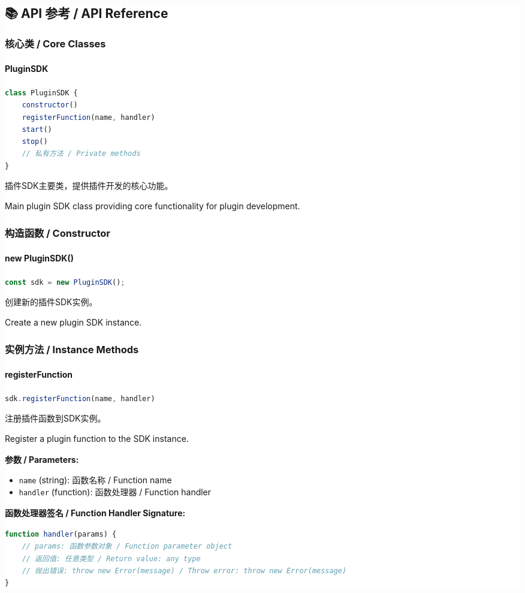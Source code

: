 ## 📚 API 参考 / API Reference

### 核心类 / Core Classes

#### PluginSDK

```javascript
class PluginSDK {
    constructor()
    registerFunction(name, handler)
    start()
    stop()
    // 私有方法 / Private methods
}
```

插件SDK主要类，提供插件开发的核心功能。

Main plugin SDK class providing core functionality for plugin development.

### 构造函数 / Constructor

#### new PluginSDK()

```javascript
const sdk = new PluginSDK();
```

创建新的插件SDK实例。

Create a new plugin SDK instance.

### 实例方法 / Instance Methods

#### registerFunction

```javascript
sdk.registerFunction(name, handler)
```

注册插件函数到SDK实例。

Register a plugin function to the SDK instance.

**参数 / Parameters:**
- `name` (string): 函数名称 / Function name
- `handler` (function): 函数处理器 / Function handler

**函数处理器签名 / Function Handler Signature:**
```javascript
function handler(params) {
    // params: 函数参数对象 / Function parameter object
    // 返回值: 任意类型 / Return value: any type
    // 抛出错误: throw new Error(message) / Throw error: throw new Error(message)
}
```
